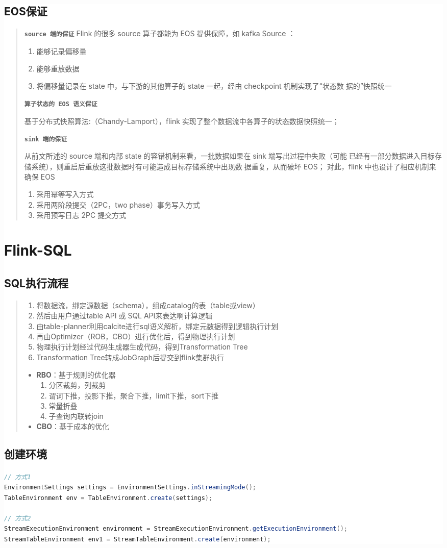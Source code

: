 

## EOS保证

>  **`source 端的保证`** Flink 的很多 source 算子都能为 EOS 提供保障，如 kafka Source ：
>
>  1. 能够记录偏移量
>
>  2. 能够重放数据
>
>  3. 将偏移量记录在 state 中，与下游的其他算子的 state 一起，经由 checkpoint 机制实现了“状态数 据的”快照统一
>
>  **`算子状态的 EOS 语义保证`**
>
>   基于分布式快照算法:（Chandy-Lamport），flink 实现了整个数据流中各算子的状态数据快照统一；
>
>  **`sink 端的保证`**
>
>  从前文所述的 source 端和内部 state 的容错机制来看，一批数据如果在 sink 端写出过程中失败（可能 已经有一部分数据进入目标存储系统），则重启后重放这批数据时有可能造成目标存储系统中出现数 据重复，从而破坏 EOS； 对此，flink 中也设计了相应机制来确保 EOS
>
>  1. 采用幂等写入方式
>  2. 采用两阶段提交（2PC，two phase）事务写入方式
>  3. 采用预写日志 2PC 提交方式

# Flink-SQL

## SQL执行流程

> 1. 将数据流，绑定源数据（schema），组成catalog的表（table或view）
> 2. 然后由用户通过table API 或 SQL API来表达啊计算逻辑
> 3. 由table-planner利用calcite进行sql语义解析，绑定元数据得到逻辑执行计划
> 4. 再由Optimizer（ROB，CBO）进行优化后，得到物理执行计划
> 5. 物理执行计划经过代码生成器生成代码，得到Transformation Tree
> 6. Transformation Tree转成JobGraph后提交到flink集群执行
>
> - **RBO**：基于规则的优化器
>     1. 分区裁剪，列裁剪
>     2. 谓词下推，投影下推，聚合下推，limit下推，sort下推
>     3. 常量折叠
>     4. 子查询内联转join
> - **CBO**：基于成本的优化



## 创建环境

```java
// 方式1
EnvironmentSettings settings = EnvironmentSettings.inStreamingMode();
TableEnvironment env = TableEnvironment.create(settings);

// 方式2
StreamExecutionEnvironment environment = StreamExecutionEnvironment.getExecutionEnvironment();
StreamTableEnvironment env1 = StreamTableEnvironment.create(environment);
```
